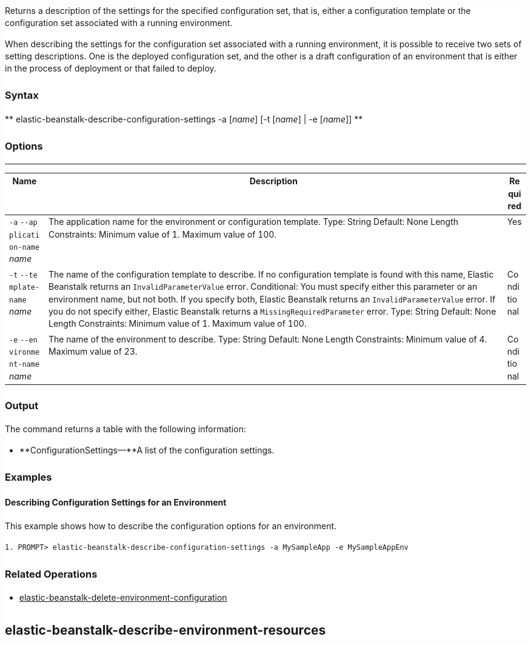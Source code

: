  Returns a description of the settings for the specified configuration set, that is, either a configuration template or the configuration set associated with a running environment\.

When describing the settings for the configuration set associated with a running environment, it is possible to receive two sets of setting descriptions\. One is the deployed configuration set, and the other is a draft configuration of an environment that is either in the process of deployment or that failed to deploy\. 

### Syntax<a name="CLIReference-cmd-DescribeConfigurationSettings-Syntax"></a>

 ** elastic\-beanstalk\-describe\-configuration\-settings \-a \[*name*\] \[\-t \[*name*\] \| \-e \[*name*\]\] ** 

### Options<a name="CLIReference-cmd-DescribeConfigurationSettings-Request"></a>


****  

| Name | Description | Required | 
| --- | --- | --- | 
|   `-a`   `--application-name` *name*   |  The application name for the environment or configuration template\.  Type: String Default: None Length Constraints: Minimum value of 1\. Maximum value of 100\.  |  Yes  | 
|   `-t`   `--template-name` *name*   |  The name of the configuration template to describe\. If no configuration template is found with this name, Elastic Beanstalk returns an `InvalidParameterValue` error\.  Conditional: You must specify either this parameter or an environment name, but not both\. If you specify both, Elastic Beanstalk returns an `InvalidParameterValue` error\. If you do not specify either, Elastic Beanstalk returns a `MissingRequiredParameter` error\. Type: String Default: None Length Constraints: Minimum value of 1\. Maximum value of 100\.  |  Conditional  | 
|   `-e`   `--environment-name` *name*   |  The name of the environment to describe\. Type: String Default: None Length Constraints: Minimum value of 4\. Maximum value of 23\.  |  Conditional  | 

### Output<a name="CLIReference-cmd-DescribeConfigurationSettings-Response"></a>

The command returns a table with the following information:
+ **ConfigurationSettings—**A list of the configuration settings\.

### Examples<a name="CLIReference-cmd-DescribeConfigurationSettings-Examples"></a>

#### Describing Configuration Settings for an Environment<a name="CLIReference-cmd-DescribeConfigurationSettings-Example-Request-1"></a>

This example shows how to describe the configuration options for an environment\.

```
1. PROMPT> elastic-beanstalk-describe-configuration-settings -a MySampleApp -e MySampleAppEnv
```

### Related Operations<a name="CLIReference-cmd-DescribeConfigurationSettings-Related"></a>
+  [elastic\-beanstalk\-delete\-environment\-configuration](#CLIReference-cmd-DeleteEnvironmentConfiguration) 

## elastic\-beanstalk\-describe\-environment\-resources<a name="CLIReference-cmd-DescribeEnvironmentResources"></a>
